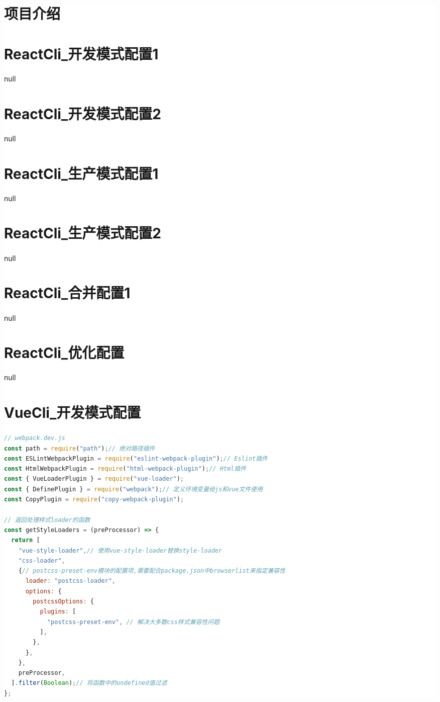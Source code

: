 

# 项目介绍

# ReactCli_开发模式配置1

null

# ReactCli_开发模式配置2

null

# ReactCli_生产模式配置1

null

# ReactCli_生产模式配置2

null

# ReactCli_合并配置1

null

# ReactCli_优化配置

null

# VueCli_开发模式配置

```javascript
// webpack.dev.js
const path = require("path");// 绝对路径插件
const ESLintWebpackPlugin = require("eslint-webpack-plugin");// Eslint插件
const HtmlWebpackPlugin = require("html-webpack-plugin");// Html插件
const { VueLoaderPlugin } = require("vue-loader");
const { DefinePlugin } = require("webpack");// 定义环境变量给js和vue文件使用
const CopyPlugin = require("copy-webpack-plugin");

// 返回处理样式loader的函数
const getStyleLoaders = (preProcessor) => {
  return [
    "vue-style-loader",// 使用vue-style-loader替换style-loader
    "css-loader",
    {// postcss-preset-env模块的配置项,需要配合package.json中browserlist来指定兼容性
      loader: "postcss-loader",
      options: {
        postcssOptions: {
          plugins: [
            "postcss-preset-env", // 解决大多数css样式兼容性问题
          ],
        },
      },
    },
    preProcessor,
  ].filter(Boolean);// 将函数中的undefined值过滤
};

```